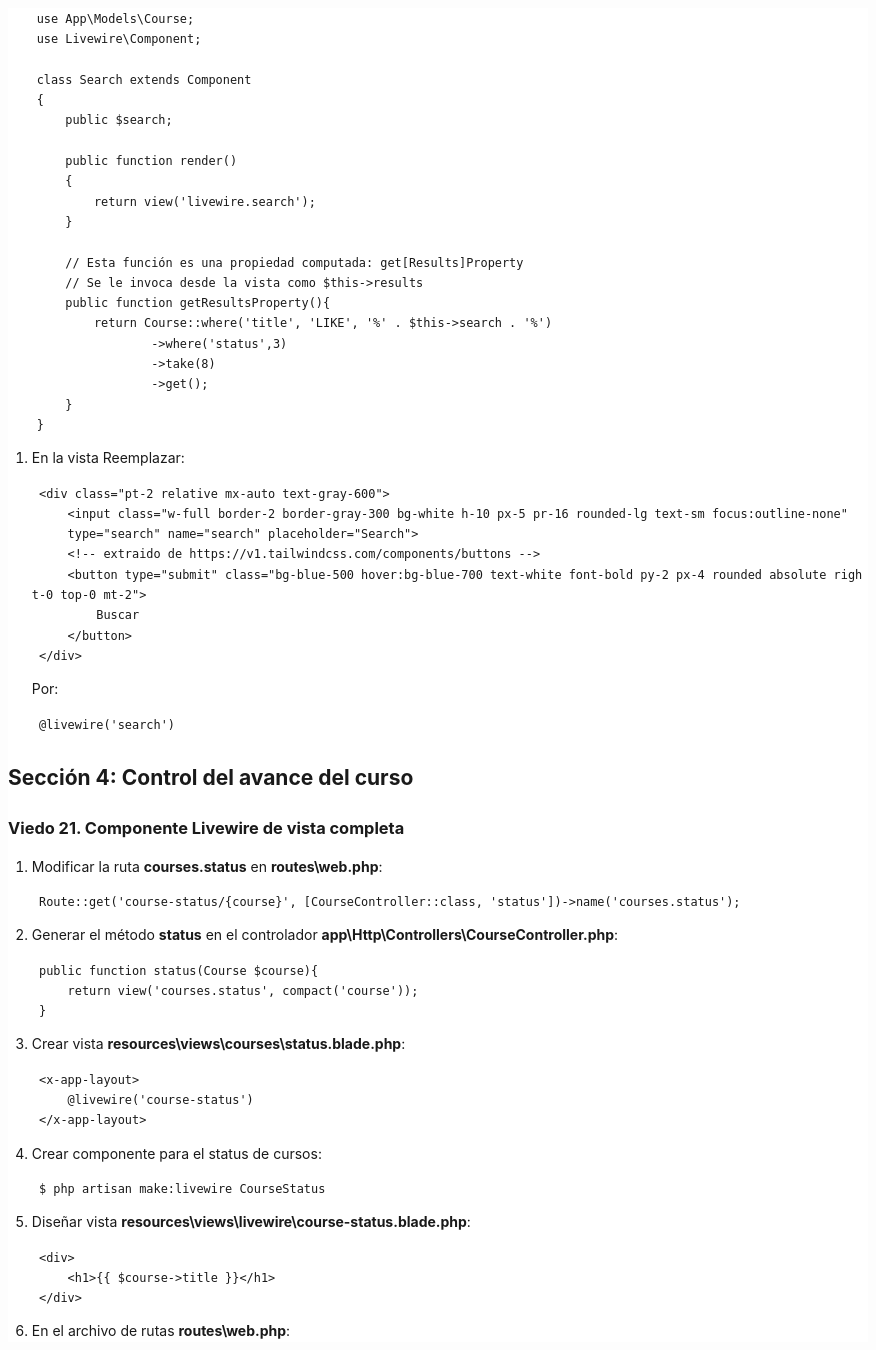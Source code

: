         use App\Models\Course;
        use Livewire\Component;

        class Search extends Component
        {
            public $search;

            public function render()
            {
                return view('livewire.search');
            }

            // Esta función es una propiedad computada: get[Results]Property
            // Se le invoca desde la vista como $this->results
            public function getResultsProperty(){
                return Course::where('title', 'LIKE', '%' . $this->search . '%')
                        ->where('status',3)
                        ->take(8)
                        ->get();
            }
        }
1. En la vista
    Reemplazar:
    >
        <div class="pt-2 relative mx-auto text-gray-600">
            <input class="w-full border-2 border-gray-300 bg-white h-10 px-5 pr-16 rounded-lg text-sm focus:outline-none"
            type="search" name="search" placeholder="Search">
            <!-- extraido de https://v1.tailwindcss.com/components/buttons -->
            <button type="submit" class="bg-blue-500 hover:bg-blue-700 text-white font-bold py-2 px-4 rounded absolute right-0 top-0 mt-2">
                Buscar
            </button>
        </div>
    Por:
    >
        @livewire('search')


## Sección 4: Control del avance del curso


### Viedo 21. Componente Livewire de vista completa
1. Modificar la ruta **courses.status** en **routes\web.php**:
    >
        Route::get('course-status/{course}', [CourseController::class, 'status'])->name('courses.status');
1. Generar el método **status** en el controlador **app\Http\Controllers\CourseController.php**:
    >
        public function status(Course $course){
            return view('courses.status', compact('course'));
        }
1. Crear vista **resources\views\courses\status.blade.php**:
    >
        <x-app-layout>
            @livewire('course-status')
        </x-app-layout>
1. Crear componente para el status de cursos:
    >
        $ php artisan make:livewire CourseStatus
1. Diseñar vista **resources\views\livewire\course-status.blade.php**:
    >
        <div>
            <h1>{{ $course->title }}</h1>
        </div>
1. En el archivo de rutas **routes\web.php**: